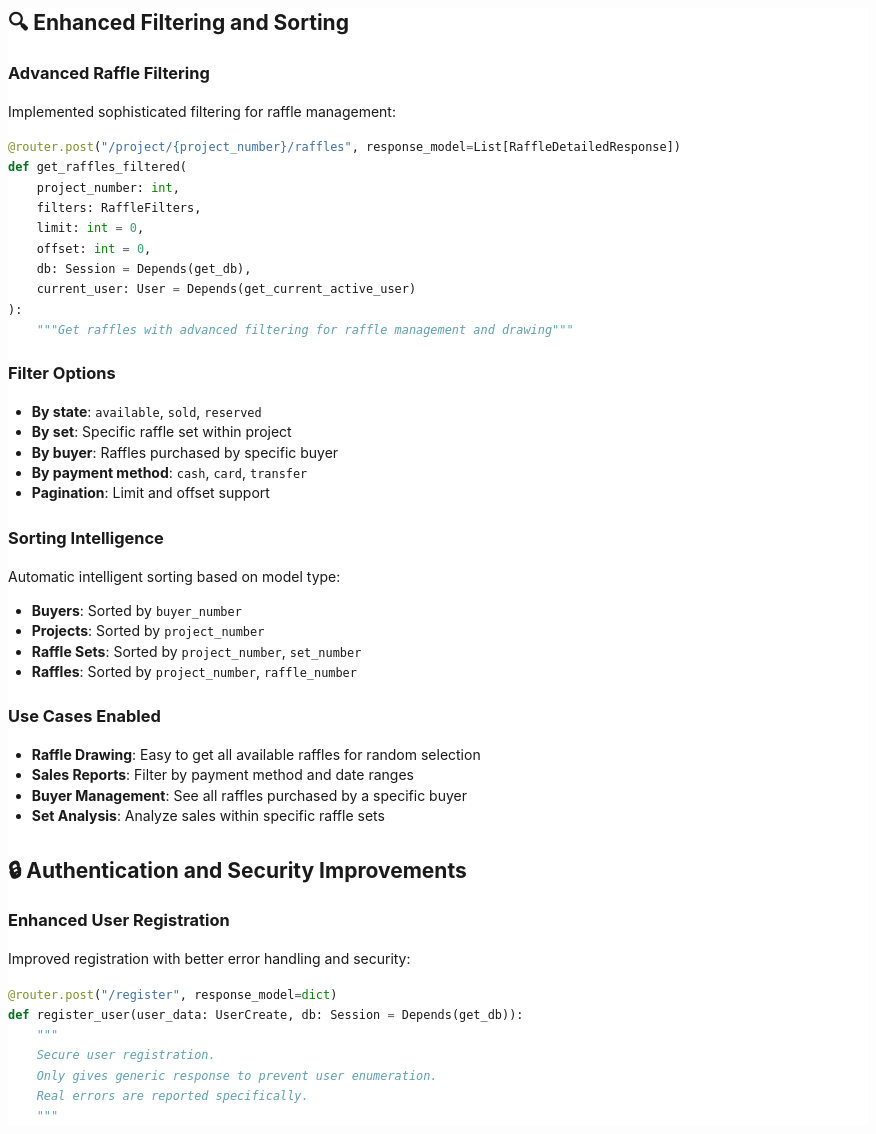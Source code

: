 ## 🔍 Enhanced Filtering and Sorting

### Advanced Raffle Filtering
Implemented sophisticated filtering for raffle management:

```python
@router.post("/project/{project_number}/raffles", response_model=List[RaffleDetailedResponse])
def get_raffles_filtered(
    project_number: int,
    filters: RaffleFilters,
    limit: int = 0,
    offset: int = 0,
    db: Session = Depends(get_db),
    current_user: User = Depends(get_current_active_user)
):
    """Get raffles with advanced filtering for raffle management and drawing"""
```

### Filter Options
- **By state**: `available`, `sold`, `reserved`
- **By set**: Specific raffle set within project
- **By buyer**: Raffles purchased by specific buyer
- **By payment method**: `cash`, `card`, `transfer`
- **Pagination**: Limit and offset support

### Sorting Intelligence
Automatic intelligent sorting based on model type:
- **Buyers**: Sorted by `buyer_number`
- **Projects**: Sorted by `project_number`
- **Raffle Sets**: Sorted by `project_number`, `set_number`
- **Raffles**: Sorted by `project_number`, `raffle_number`

### Use Cases Enabled
- **Raffle Drawing**: Easy to get all available raffles for random selection
- **Sales Reports**: Filter by payment method and date ranges
- **Buyer Management**: See all raffles purchased by a specific buyer
- **Set Analysis**: Analyze sales within specific raffle sets

## 🔒 Authentication and Security Improvements

### Enhanced User Registration
Improved registration with better error handling and security:

```python
@router.post("/register", response_model=dict)
def register_user(user_data: UserCreate, db: Session = Depends(get_db)):
    """
    Secure user registration.
    Only gives generic response to prevent user enumeration.
    Real errors are reported specifically.
    """
```
